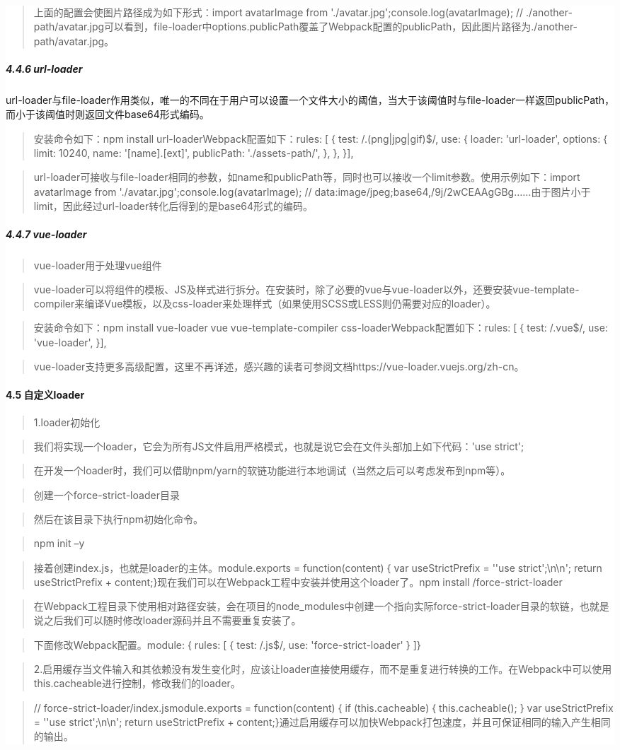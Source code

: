 > 上面的配置会使图片路径成为如下形式：import avatarImage from './avatar.jpg';console.log(avatarImage); // ./another-path/avatar.jpg可以看到，file-loader中options.publicPath覆盖了Webpack配置的publicPath，因此图片路径为./another-path/avatar.jpg。

##### 4.4.6 url-loader

url-loader与file-loader作用类似，唯一的不同在于用户可以设置一个文件大小的阈值，当大于该阈值时与file-loader一样返回publicPath，而小于该阈值时则返回文件base64形式编码。

> 安装命令如下：npm install url-loaderWebpack配置如下：rules: [    {        test: /\.(png|jpg|gif)$/,        use: {            loader: 'url-loader',            options: {                limit: 10240,                name: '[name].[ext]',                publicPath: './assets-path/',            },        },    }],

> url-loader可接收与file-loader相同的参数，如name和publicPath等，同时也可以接收一个limit参数。使用示例如下：import avatarImage from './avatar.jpg';console.log(avatarImage); // data:image/jpeg;base64,/9j/2wCEAAgGBg……由于图片小于limit，因此经过url-loader转化后得到的是base64形式的编码。

##### 4.4.7 vue-loader

> vue-loader用于处理vue组件

> vue-loader可以将组件的模板、JS及样式进行拆分。在安装时，除了必要的vue与vue-loader以外，还要安装vue-template-compiler来编译Vue模板，以及css-loader来处理样式（如果使用SCSS或LESS则仍需要对应的loader）。

> 安装命令如下：npm install vue-loader vue vue-template-compiler css-loaderWebpack配置如下：rules: [    {        test: /\.vue$/,        use: 'vue-loader',    }],

> vue-loader支持更多高级配置，这里不再详述，感兴趣的读者可参阅文档https://vue-loader.vuejs.org/zh-cn。

#### 4.5 自定义loader

> 1.loader初始化

> 我们将实现一个loader，它会为所有JS文件启用严格模式，也就是说它会在文件头部加上如下代码：'use strict';

> 在开发一个loader时，我们可以借助npm/yarn的软链功能进行本地调试（当然之后可以考虑发布到npm等）。

> 创建一个force-strict-loader目录

> 然后在该目录下执行npm初始化命令。

> npm init –y

> 接着创建index.js，也就是loader的主体。module.exports = function(content) {     var useStrictPrefix = '\'use strict\';\n\n';     return useStrictPrefix + content;}现在我们可以在Webpack工程中安装并使用这个loader了。npm install <path-to-loader>/force-strict-loader

> 在Webpack工程目录下使用相对路径安装，会在项目的node_modules中创建一个指向实际force-strict-loader目录的软链，也就是说之后我们可以随时修改loader源码并且不需要重复安装了。

> 下面修改Webpack配置。module: {    rules: [        {            test: /\.js$/,            use: 'force-strict-loader'        }    ]}

> 2.启用缓存当文件输入和其依赖没有发生变化时，应该让loader直接使用缓存，而不是重复进行转换的工作。在Webpack中可以使用this.cacheable进行控制，修改我们的loader。

> // force-strict-loader/index.jsmodule.exports = function(content) {    if (this.cacheable) {        this.cacheable();    }    var useStrictPrefix = '\'use strict\';\n\n';    return useStrictPrefix + content;}通过启用缓存可以加快Webpack打包速度，并且可保证相同的输入产生相同的输出。
